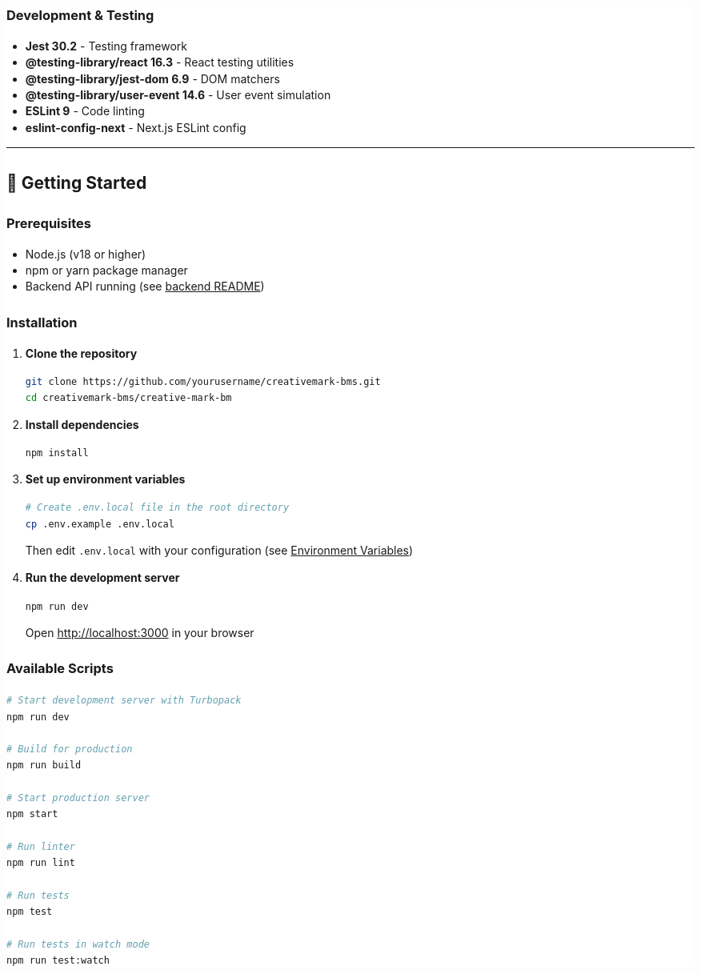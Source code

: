 ### Development & Testing
- **Jest 30.2** - Testing framework
- **@testing-library/react 16.3** - React testing utilities
- **@testing-library/jest-dom 6.9** - DOM matchers
- **@testing-library/user-event 14.6** - User event simulation
- **ESLint 9** - Code linting
- **eslint-config-next** - Next.js ESLint config

---

## 🚀 Getting Started

### Prerequisites

- Node.js (v18 or higher)
- npm or yarn package manager
- Backend API running (see [backend README](../creative-mark-backend/README.md))

### Installation

1. **Clone the repository**
   ```bash
   git clone https://github.com/yourusername/creativemark-bms.git
   cd creativemark-bms/creative-mark-bm
   ```

2. **Install dependencies**
   ```bash
   npm install
   ```

3. **Set up environment variables**
   ```bash
   # Create .env.local file in the root directory
   cp .env.example .env.local
   ```
   Then edit `.env.local` with your configuration (see [Environment Variables](#-environment-variables))

4. **Run the development server**
   ```bash
   npm run dev
   ```

   Open [http://localhost:3000](http://localhost:3000) in your browser

### Available Scripts

```bash
# Start development server with Turbopack
npm run dev

# Build for production
npm run build

# Start production server
npm start

# Run linter
npm run lint

# Run tests
npm test

# Run tests in watch mode
npm run test:watch

```